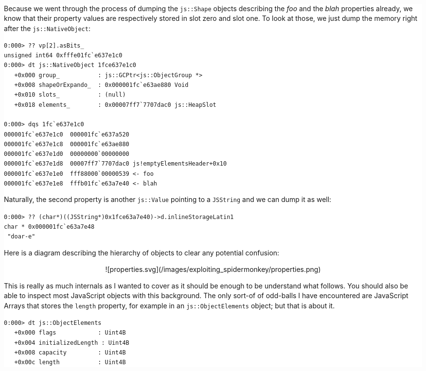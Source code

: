 Because we went through the process of dumping the `js::Shape` objects describing the *foo* and the *blah* properties already, we know that their property values are respectively stored in slot zero and slot one. To look at those, we just dump the memory right after the `js::NativeObject`:

```text
0:000> ?? vp[2].asBits_
unsigned int64 0xfffe01fc`e637e1c0
0:000> dt js::NativeObject 1fce637e1c0
   +0x000 group_           : js::GCPtr<js::ObjectGroup *>
   +0x008 shapeOrExpando_  : 0x000001fc`e63ae880 Void
   +0x010 slots_           : (null) 
   +0x018 elements_        : 0x00007ff7`7707dac0 js::HeapSlot

0:000> dqs 1fc`e637e1c0
000001fc`e637e1c0  000001fc`e637a520
000001fc`e637e1c8  000001fc`e63ae880
000001fc`e637e1d0  00000000`00000000
000001fc`e637e1d8  00007ff7`7707dac0 js!emptyElementsHeader+0x10
000001fc`e637e1e0  fff88000`00000539 <- foo
000001fc`e637e1e8  fffb01fc`e63a7e40 <- blah
```

Naturally, the second property is another `js::Value` pointing to a `JSString` and we can dump it as well:

```text
0:000> ?? (char*)((JSString*)0x1fce63a7e40)->d.inlineStorageLatin1
char * 0x000001fc`e63a7e48
 "doar-e"
```

Here is a diagram describing the hierarchy of objects to clear any potential confusion:

<center>![properties.svg](/images/exploiting_spidermonkey/properties.png)</center>

This is really as much internals as I wanted to cover as it should be enough to be understand what follows. You should also be able to inspect most JavaScript objects with this background. The only sort-of of odd-balls I have encountered are JavaScript Arrays that stores the `length` property, for example in an `js::ObjectElements` object; but that is about it.

```text
0:000> dt js::ObjectElements
   +0x000 flags            : Uint4B
   +0x004 initializedLength : Uint4B
   +0x008 capacity         : Uint4B
   +0x00c length           : Uint4B
```
